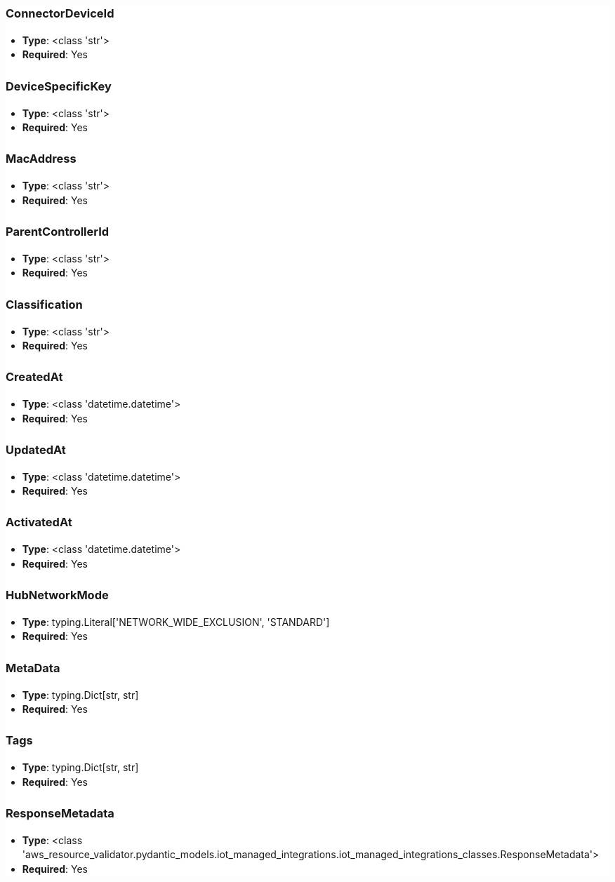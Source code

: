 ### ConnectorDeviceId
- **Type**: <class 'str'>
- **Required**: Yes

### DeviceSpecificKey
- **Type**: <class 'str'>
- **Required**: Yes

### MacAddress
- **Type**: <class 'str'>
- **Required**: Yes

### ParentControllerId
- **Type**: <class 'str'>
- **Required**: Yes

### Classification
- **Type**: <class 'str'>
- **Required**: Yes

### CreatedAt
- **Type**: <class 'datetime.datetime'>
- **Required**: Yes

### UpdatedAt
- **Type**: <class 'datetime.datetime'>
- **Required**: Yes

### ActivatedAt
- **Type**: <class 'datetime.datetime'>
- **Required**: Yes

### HubNetworkMode
- **Type**: typing.Literal['NETWORK_WIDE_EXCLUSION', 'STANDARD']
- **Required**: Yes

### MetaData
- **Type**: typing.Dict[str, str]
- **Required**: Yes

### Tags
- **Type**: typing.Dict[str, str]
- **Required**: Yes

### ResponseMetadata
- **Type**: <class 'aws_resource_validator.pydantic_models.iot_managed_integrations.iot_managed_integrations_classes.ResponseMetadata'>
- **Required**: Yes
